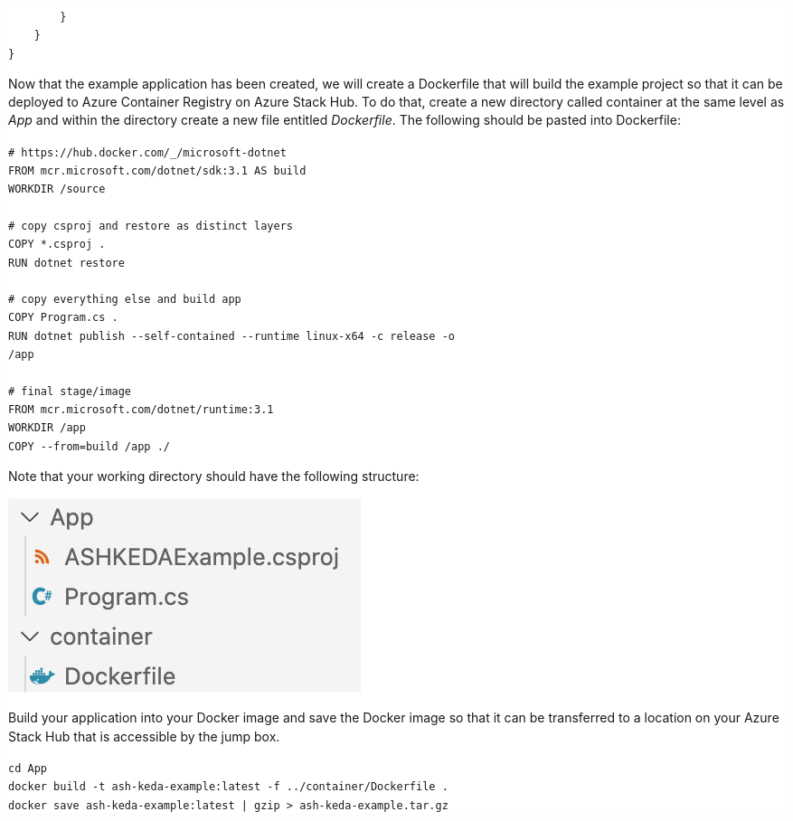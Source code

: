 ```
        }
    }
}
```

Now that the example application has been created, we will create a Dockerfile
that will build the example project so that it can be deployed to Azure
Container Registry on Azure Stack Hub. To do that, create a new directory called
container at the same level as *App* and within the directory create a new file
entitled *Dockerfile*. The following should be pasted into Dockerfile:

```
# https://hub.docker.com/_/microsoft-dotnet
FROM mcr.microsoft.com/dotnet/sdk:3.1 AS build
WORKDIR /source

# copy csproj and restore as distinct layers
COPY *.csproj .
RUN dotnet restore

# copy everything else and build app
COPY Program.cs .
RUN dotnet publish --self-contained --runtime linux-x64 -c release -o 
/app

# final stage/image
FROM mcr.microsoft.com/dotnet/runtime:3.1
WORKDIR /app
COPY --from=build /app ./
```

Note that your working directory should have the following structure:  

![Screenshot of working directory structure.](images/deploy-keda-aksacr-disconnected-azure-stack-hub-04.png)

Build your application into your Docker image and save the Docker image so that
it can be transferred to a location on your Azure Stack Hub that is accessible
by the jump box.

```
cd App
docker build -t ash-keda-example:latest -f ../container/Dockerfile .
docker save ash-keda-example:latest | gzip > ash-keda-example.tar.gz
```
